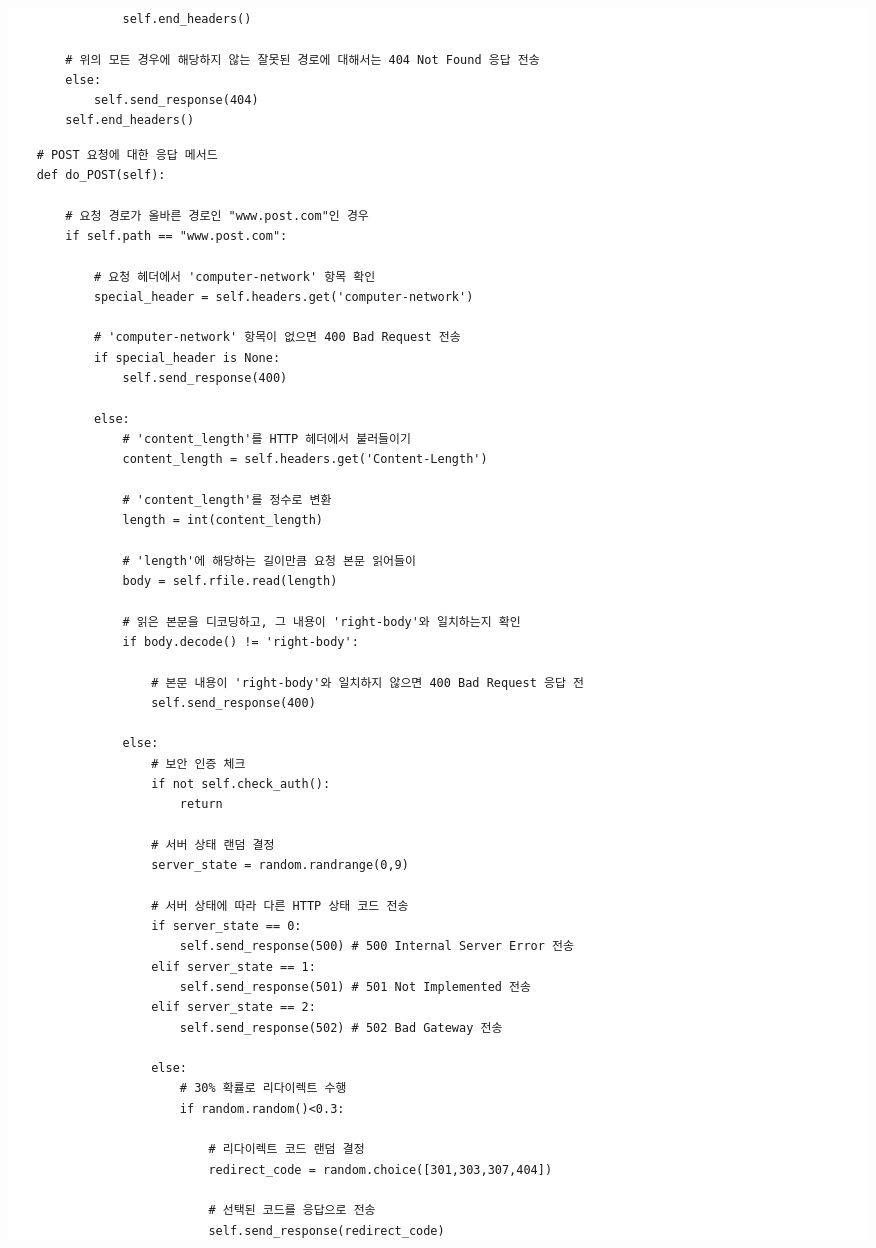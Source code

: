 ```
                self.end_headers()

        # 위의 모든 경우에 해당하지 않는 잘못된 경로에 대해서는 404 Not Found 응답 전송
        else:
            self.send_response(404)     
        self.end_headers()
```
```     
    # POST 요청에 대한 응답 메서드
    def do_POST(self):

        # 요청 경로가 올바른 경로인 "www.post.com"인 경우
        if self.path == "www.post.com":

            # 요청 헤더에서 'computer-network' 항목 확인
            special_header = self.headers.get('computer-network')

            # 'computer-network' 항목이 없으면 400 Bad Request 전송
            if special_header is None:
                self.send_response(400)

            else:
                # 'content_length'를 HTTP 헤더에서 불러들이기
                content_length = self.headers.get('Content-Length')

                # 'content_length'를 정수로 변환
                length = int(content_length)

                # 'length'에 해당하는 길이만큼 요청 본문 읽어들이
                body = self.rfile.read(length)

                # 읽은 본문을 디코딩하고, 그 내용이 'right-body'와 일치하는지 확인
                if body.decode() != 'right-body':

                    # 본문 내용이 'right-body'와 일치하지 않으면 400 Bad Request 응답 전
                    self.send_response(400)

                else:
                    # 보안 인증 체크
                    if not self.check_auth():
                        return

                    # 서버 상태 랜덤 결정
                    server_state = random.randrange(0,9)

                    # 서버 상태에 따라 다른 HTTP 상태 코드 전송
                    if server_state == 0:
                        self.send_response(500) # 500 Internal Server Error 전송
                    elif server_state == 1:
                        self.send_response(501) # 501 Not Implemented 전송
                    elif server_state == 2: 
                        self.send_response(502) # 502 Bad Gateway 전송

                    else:
                        # 30% 확률로 리다이렉트 수행  
                        if random.random()<0.3:

                            # 리다이렉트 코드 랜덤 결정
                            redirect_code = random.choice([301,303,307,404])

                            # 선택된 코드를 응답으로 전송
                            self.send_response(redirect_code)

```